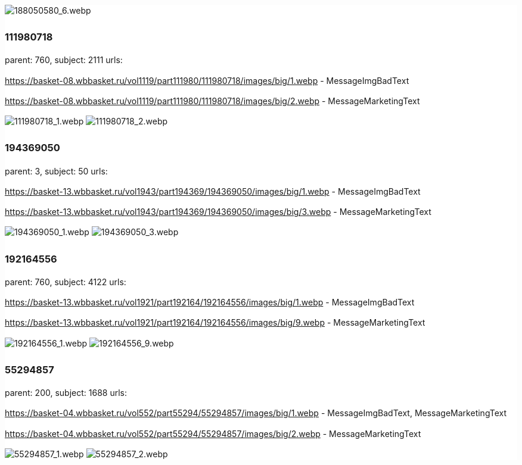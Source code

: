<img alt="188050580_6.webp" height="400" src="images/188050580_6.webp" width="300"/>

### 111980718

parent: 760, subject: 2111
urls: 

https://basket-08.wbbasket.ru/vol1119/part111980/111980718/images/big/1.webp - MessageImgBadText

https://basket-08.wbbasket.ru/vol1119/part111980/111980718/images/big/2.webp - MessageMarketingText

<img alt="111980718_1.webp" height="400" src="images/111980718_1.webp" width="300"/>

<img alt="111980718_2.webp" height="400" src="images/111980718_2.webp" width="300"/>

### 194369050

parent: 3, subject: 50
urls: 

https://basket-13.wbbasket.ru/vol1943/part194369/194369050/images/big/1.webp - MessageImgBadText

https://basket-13.wbbasket.ru/vol1943/part194369/194369050/images/big/3.webp - MessageMarketingText

<img alt="194369050_1.webp" height="400" src="images/194369050_1.webp" width="300"/>

<img alt="194369050_3.webp" height="400" src="images/194369050_3.webp" width="300"/>

### 192164556

parent: 760, subject: 4122
urls: 

https://basket-13.wbbasket.ru/vol1921/part192164/192164556/images/big/1.webp - MessageImgBadText

https://basket-13.wbbasket.ru/vol1921/part192164/192164556/images/big/9.webp - MessageMarketingText

<img alt="192164556_1.webp" height="400" src="images/192164556_1.webp" width="300"/>

<img alt="192164556_9.webp" height="400" src="images/192164556_9.webp" width="300"/>

### 55294857

parent: 200, subject: 1688
urls: 

https://basket-04.wbbasket.ru/vol552/part55294/55294857/images/big/1.webp - MessageImgBadText, MessageMarketingText

https://basket-04.wbbasket.ru/vol552/part55294/55294857/images/big/2.webp - MessageMarketingText

<img alt="55294857_1.webp" height="400" src="images/55294857_1.webp" width="300"/>

<img alt="55294857_2.webp" height="400" src="images/55294857_2.webp" width="300"/>
